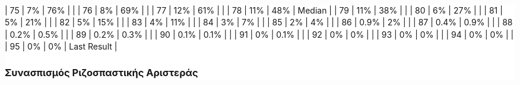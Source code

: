 | 75 | 7% | 76% |  |
| 76 | 8% | 69% |  |
| 77 | 12% | 61% |  |
| 78 | 11% | 48% | Median |
| 79 | 11% | 38% |  |
| 80 | 6% | 27% |  |
| 81 | 5% | 21% |  |
| 82 | 5% | 15% |  |
| 83 | 4% | 11% |  |
| 84 | 3% | 7% |  |
| 85 | 2% | 4% |  |
| 86 | 0.9% | 2% |  |
| 87 | 0.4% | 0.9% |  |
| 88 | 0.2% | 0.5% |  |
| 89 | 0.2% | 0.3% |  |
| 90 | 0.1% | 0.1% |  |
| 91 | 0% | 0.1% |  |
| 92 | 0% | 0% |  |
| 93 | 0% | 0% |  |
| 94 | 0% | 0% |  |
| 95 | 0% | 0% | Last Result |

### Συνασπισμός Ριζοσπαστικής Αριστεράς
